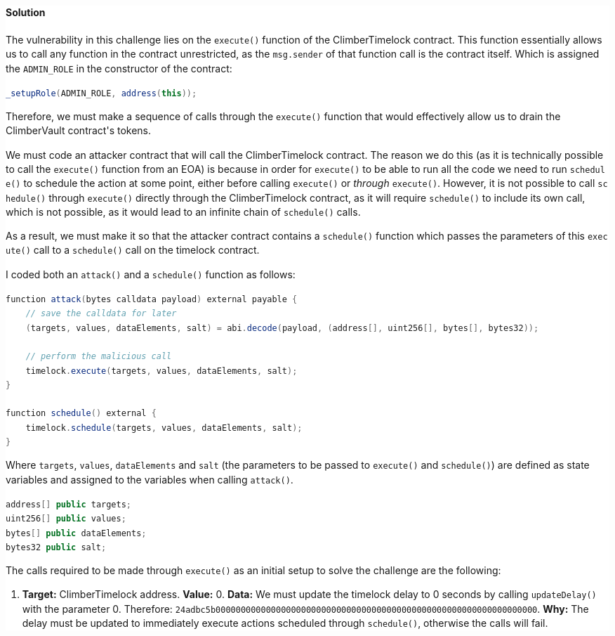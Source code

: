 #### Solution

The vulnerability in this challenge lies on the `execute()` function of the ClimberTimelock contract. This function essentially allows us to call any function in the contract unrestricted, as the `msg.sender` of that function call is the contract itself. Which is assigned the `ADMIN_ROLE` in the constructor of the contract:

```cs
_setupRole(ADMIN_ROLE, address(this));
```

Therefore, we must make a sequence of calls through the `execute()` function that would effectively allow us to drain the ClimberVault contract's tokens.

We must code an attacker contract that will call the ClimberTimelock contract. The reason we do this (as it is technically possible to call the `execute()` function from an EOA) is because in order for `execute()` to be able to run all the code we need to run `schedule()` to schedule the action at some point, either before calling `execute()` or _through_ `execute()`. However, it is not possible to call `schedule()` through `execute()` directly through the ClimberTimelock contract, as it will require `schedule()` to include its own call, which is not possible, as it would lead to an infinite chain of `schedule()` calls.

As a result, we must make it so that the attacker contract contains a `schedule()` function which passes the parameters of this `execute()` call to a `schedule()` call on the timelock contract.

I coded both an `attack()` and a `schedule()` function as follows:

```cs
function attack(bytes calldata payload) external payable {
    // save the calldata for later
    (targets, values, dataElements, salt) = abi.decode(payload, (address[], uint256[], bytes[], bytes32));

    // perform the malicious call
    timelock.execute(targets, values, dataElements, salt);
}

function schedule() external {
    timelock.schedule(targets, values, dataElements, salt);
}
```

Where `targets`, `values`, `dataElements` and `salt` (the parameters to be passed to `execute()` and `schedule()`) are defined as state variables and assigned to the variables when calling `attack()`.

```cs
address[] public targets;
uint256[] public values;
bytes[] public dataElements;
bytes32 public salt;
```

The calls required to be made through `execute()` as an initial setup to solve the challenge are the following:

1. **Target:** ClimberTimelock address.
   **Value:** 0.
   **Data:** We must update the timelock delay to 0 seconds by calling `updateDelay()` with the parameter 0. Therefore: `24adbc5b0000000000000000000000000000000000000000000000000000000000000000`.
   **Why:** The delay must be updated to immediately execute actions scheduled through `schedule()`, otherwise the calls will fail.
